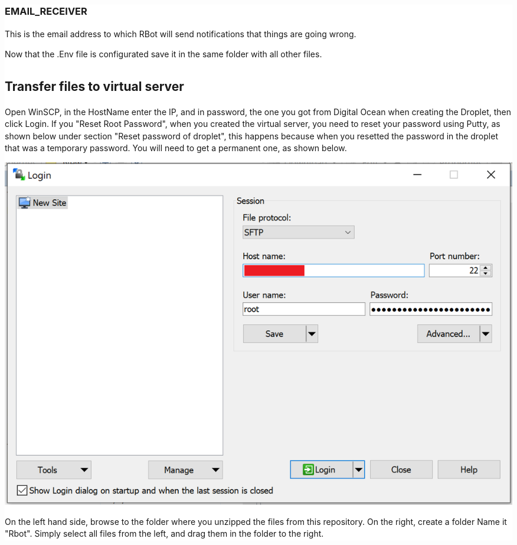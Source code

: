 

### EMAIL_RECEIVER
This is the email address to which RBot will send notifications that things are going wrong.

Now that the .Env file is configurated save it in the same folder with all other files.

## Transfer files to virtual server
Open WinSCP, in the HostName enter the IP, and in password, the one you got from Digital Ocean when creating the Droplet, then click Login. If you "Reset Root Password",  when you created the virtual server, you need to reset your password using Putty, as shown below under section "Reset password of droplet", this happens because when you resetted the password in the droplet that was a temporary password. You will need to get a permanent one, as shown below.

<img src="https://github.com/Camilo-Mora/RBot/blob/main/Images/TransferToWinSCP.png" width=100% >

On the left hand side, browse to the folder where you unzipped the files from this repository. On the right, create a folder Name it "Rbot". Simply select all files from the left, and drag them in the folder to the right.

